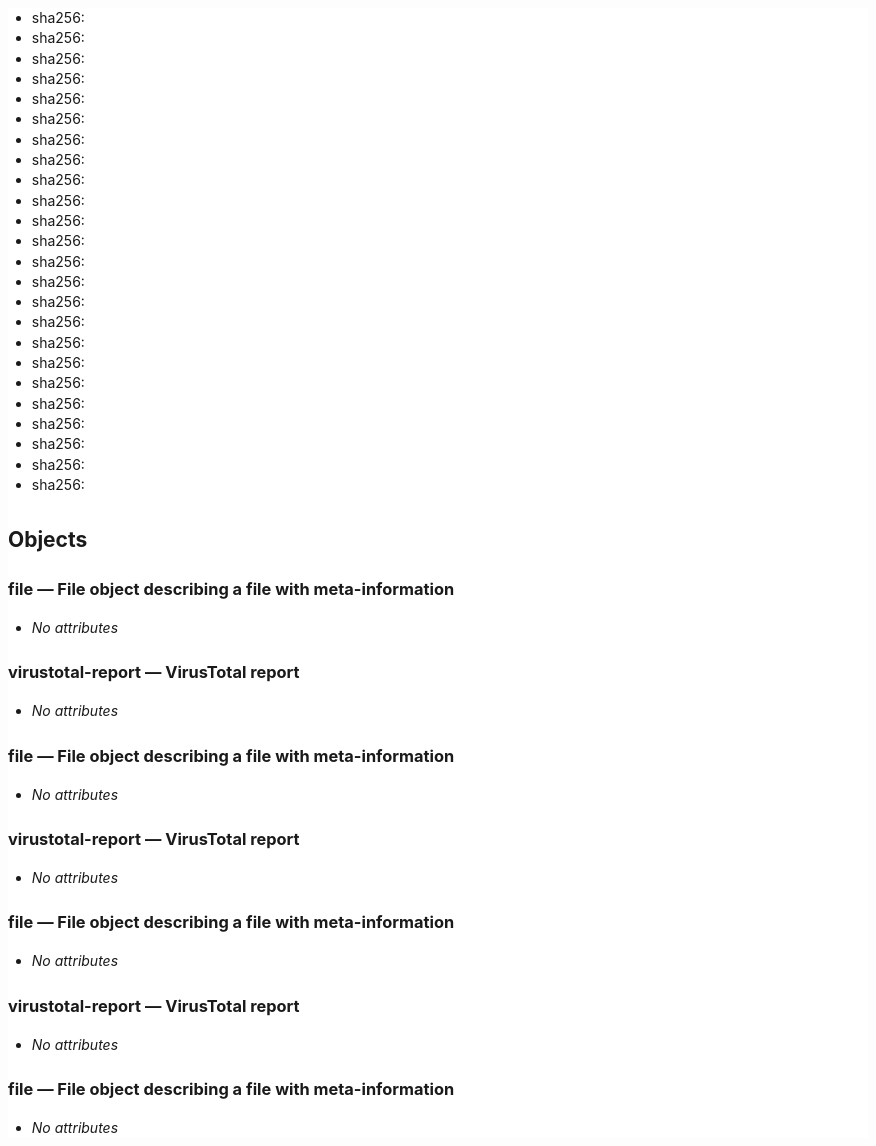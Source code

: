 * sha256: <sha256>
* sha256: <sha256>
* sha256: <sha256>
* sha256: <sha256>
* sha256: <sha256>
* sha256: <sha256>
* sha256: <sha256>
* sha256: <sha256>
* sha256: <sha256>
* sha256: <sha256>
* sha256: <sha256>
* sha256: <sha256>
* sha256: <sha256>
* sha256: <sha256>
* sha256: <sha256>
* sha256: <sha256>
* sha256: <sha256>
* sha256: <sha256>
* sha256: <sha256>
* sha256: <sha256>
* sha256: <sha256>
* sha256: <sha256>
* sha256: <sha256>
* sha256: <sha256>

## Objects
### file — File object describing a file with meta-information
* _No attributes_

### virustotal-report — VirusTotal report
* _No attributes_

### file — File object describing a file with meta-information
* _No attributes_

### virustotal-report — VirusTotal report
* _No attributes_

### file — File object describing a file with meta-information
* _No attributes_

### virustotal-report — VirusTotal report
* _No attributes_

### file — File object describing a file with meta-information
* _No attributes_
